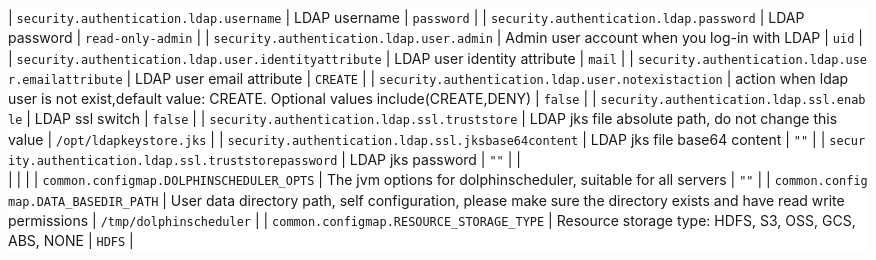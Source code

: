 | `security.authentication.ldap.username`                              | LDAP username                                                                                                                                                                                                                                                                                               | `password`                             |
| `security.authentication.ldap.password`                              | LDAP password                                                                                                                                                                                                                                                                                               | `read-only-admin`                      |
| `security.authentication.ldap.user.admin`                            | Admin user account when you log-in with LDAP                                                                                                                                                                                                                                                                | `uid`                                  |
| `security.authentication.ldap.user.identityattribute`                | LDAP user identity attribute                                                                                                                                                                                                                                                                                | `mail`                                 |
| `security.authentication.ldap.user.emailattribute`                   | LDAP user email attribute                                                                                                                                                                                                                                                                                   | `CREATE`                               |
| `security.authentication.ldap.user.notexistaction`                   | action when ldap user is not exist,default value: CREATE. Optional values include(CREATE,DENY)                                                                                                                                                                                                              | `false`                                |
| `security.authentication.ldap.ssl.enable`                            | LDAP ssl switch                                                                                                                                                                                                                                                                                             | `false`                                |
| `security.authentication.ldap.ssl.truststore`                        | LDAP jks file absolute path, do not change this value                                                                                                                                                                                                                                                       | `/opt/ldapkeystore.jks`                |
| `security.authentication.ldap.ssl.jksbase64content`                  | LDAP jks file base64 content                                                                                                                                                                                                                                                                                | `""`                                   |
| `security.authentication.ldap.ssl.truststorepassword`                | LDAP jks password                                                                                                                                                                                                                                                                                           | `""`                                   |
| <br/>                                                                |                                                                                                                                                                                                                                                                                                             |                                        |
| `common.configmap.DOLPHINSCHEDULER_OPTS`                             | The jvm options for dolphinscheduler, suitable for all servers                                                                                                                                                                                                                                              | `""`                                   |
| `common.configmap.DATA_BASEDIR_PATH`                                 | User data directory path, self configuration, please make sure the directory exists and have read write permissions                                                                                                                                                                                         | `/tmp/dolphinscheduler`                |
| `common.configmap.RESOURCE_STORAGE_TYPE`                             | Resource storage type: HDFS, S3, OSS, GCS, ABS, NONE                                                                                                                                                                                                                                                        | `HDFS`                                 |
